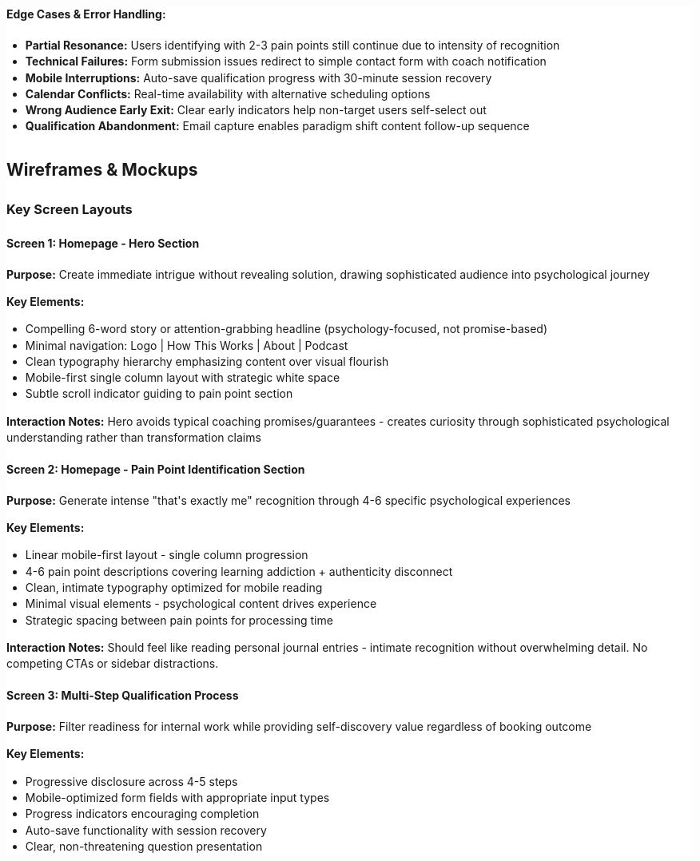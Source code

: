 #### Edge Cases & Error Handling:

- **Partial Resonance:** Users identifying with 2-3 pain points still continue due to intensity of recognition
- **Technical Failures:** Form submission issues redirect to simple contact form with coach notification
- **Mobile Interruptions:** Auto-save qualification progress with 30-minute session recovery
- **Calendar Conflicts:** Real-time availability with alternative scheduling options
- **Wrong Audience Early Exit:** Clear early indicators help non-target users self-select out
- **Qualification Abandonment:** Email capture enables paradigm shift content follow-up sequence

## Wireframes & Mockups

### Key Screen Layouts

#### Screen 1: Homepage - Hero Section
**Purpose:** Create immediate intrigue without revealing solution, drawing sophisticated audience into psychological journey

**Key Elements:**
- Compelling 6-word story or attention-grabbing headline (psychology-focused, not promise-based)
- Minimal navigation: Logo | How This Works | About | Podcast  
- Clean typography hierarchy emphasizing content over visual flourish
- Mobile-first single column layout with strategic white space
- Subtle scroll indicator guiding to pain point section

**Interaction Notes:** Hero avoids typical coaching promises/guarantees - creates curiosity through sophisticated psychological understanding rather than transformation claims

#### Screen 2: Homepage - Pain Point Identification Section
**Purpose:** Generate intense "that's exactly me" recognition through 4-6 specific psychological experiences

**Key Elements:**
- Linear mobile-first layout - single column progression
- 4-6 pain point descriptions covering learning addiction + authenticity disconnect
- Clean, intimate typography optimized for mobile reading
- Minimal visual elements - psychological content drives experience
- Strategic spacing between pain points for processing time

**Interaction Notes:** Should feel like reading personal journal entries - intimate recognition without overwhelming detail. No competing CTAs or sidebar distractions.

#### Screen 3: Multi-Step Qualification Process
**Purpose:** Filter readiness for internal work while providing self-discovery value regardless of booking outcome

**Key Elements:**
- Progressive disclosure across 4-5 steps
- Mobile-optimized form fields with appropriate input types
- Progress indicators encouraging completion
- Auto-save functionality with session recovery
- Clear, non-threatening question presentation
